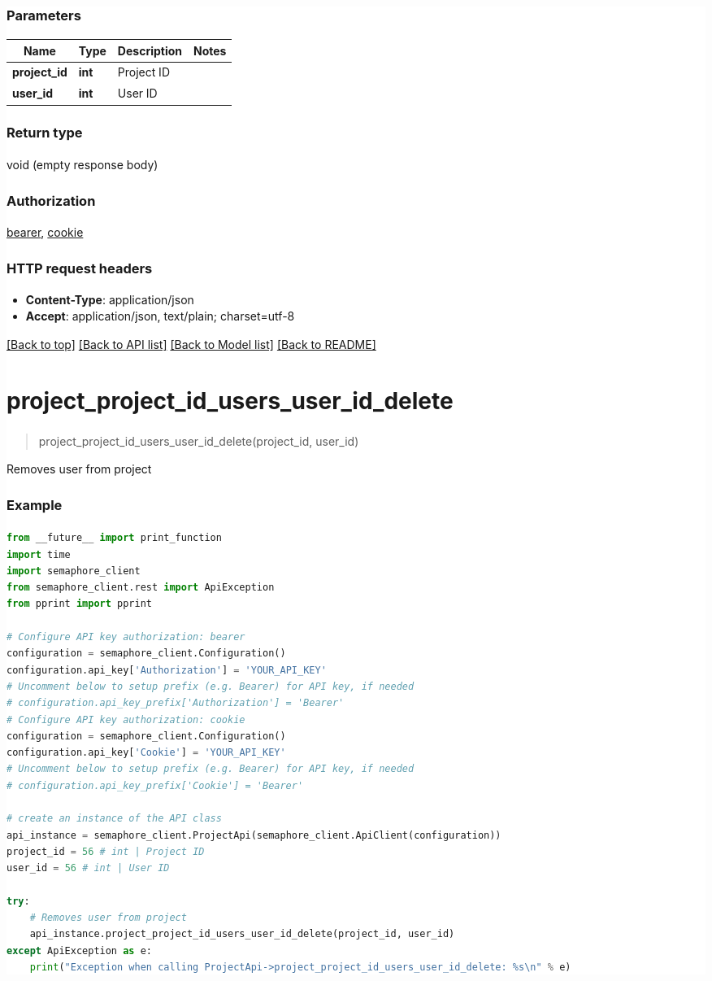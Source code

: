 ### Parameters

Name | Type | Description  | Notes
------------- | ------------- | ------------- | -------------
 **project_id** | **int**| Project ID | 
 **user_id** | **int**| User ID | 

### Return type

void (empty response body)

### Authorization

[bearer](../README.md#bearer), [cookie](../README.md#cookie)

### HTTP request headers

 - **Content-Type**: application/json
 - **Accept**: application/json, text/plain; charset=utf-8

[[Back to top]](#) [[Back to API list]](../README.md#documentation-for-api-endpoints) [[Back to Model list]](../README.md#documentation-for-models) [[Back to README]](../README.md)

# **project_project_id_users_user_id_delete**
> project_project_id_users_user_id_delete(project_id, user_id)

Removes user from project

### Example
```python
from __future__ import print_function
import time
import semaphore_client
from semaphore_client.rest import ApiException
from pprint import pprint

# Configure API key authorization: bearer
configuration = semaphore_client.Configuration()
configuration.api_key['Authorization'] = 'YOUR_API_KEY'
# Uncomment below to setup prefix (e.g. Bearer) for API key, if needed
# configuration.api_key_prefix['Authorization'] = 'Bearer'
# Configure API key authorization: cookie
configuration = semaphore_client.Configuration()
configuration.api_key['Cookie'] = 'YOUR_API_KEY'
# Uncomment below to setup prefix (e.g. Bearer) for API key, if needed
# configuration.api_key_prefix['Cookie'] = 'Bearer'

# create an instance of the API class
api_instance = semaphore_client.ProjectApi(semaphore_client.ApiClient(configuration))
project_id = 56 # int | Project ID
user_id = 56 # int | User ID

try:
    # Removes user from project
    api_instance.project_project_id_users_user_id_delete(project_id, user_id)
except ApiException as e:
    print("Exception when calling ProjectApi->project_project_id_users_user_id_delete: %s\n" % e)
```
